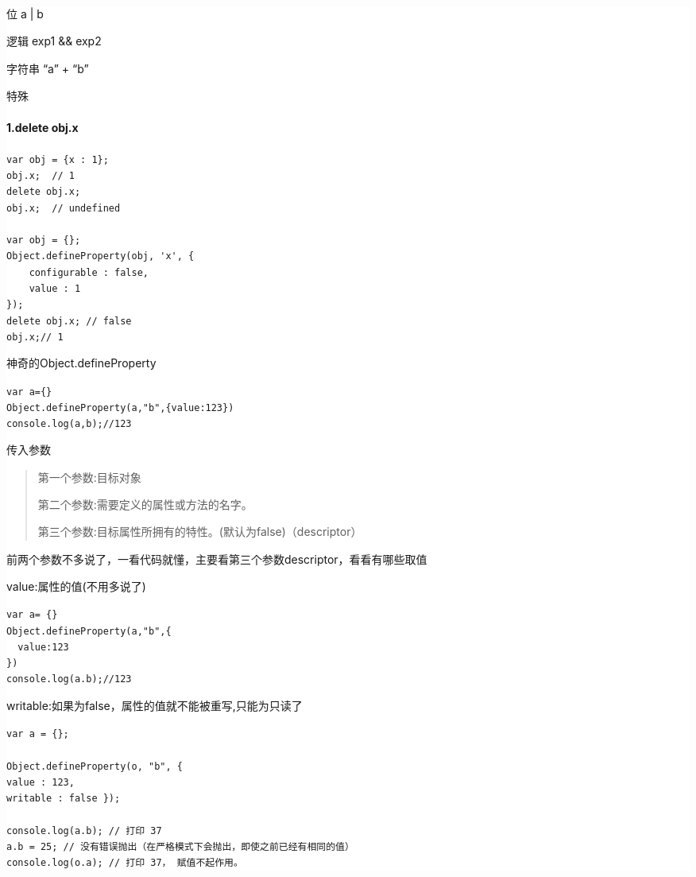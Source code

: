 位 a | b

逻辑 exp1 && exp2

字符串 “a” + “b”

特殊

#### 1.delete obj.x

```
var obj = {x : 1};
obj.x;  // 1
delete obj.x;
obj.x;  // undefined

var obj = {};
Object.defineProperty(obj, 'x', {
    configurable : false, 
    value : 1
});
delete obj.x; // false
obj.x;// 1
```

神奇的Object.defineProperty


```
var a={}
Object.defineProperty(a,"b",{value:123})
console.log(a,b);//123
```

传入参数

> 第一个参数:目标对象
> 
> 第二个参数:需要定义的属性或方法的名字。
> 
> 第三个参数:目标属性所拥有的特性。(默认为false)（descriptor）

前两个参数不多说了，一看代码就懂，主要看第三个参数descriptor，看看有哪些取值

value:属性的值(不用多说了)


```
var a= {}
Object.defineProperty(a,"b",{
  value:123
})
console.log(a.b);//123
```

writable:如果为false，属性的值就不能被重写,只能为只读了

```
var a = {};

Object.defineProperty(o, "b", { 
value : 123,
writable : false });

console.log(a.b); // 打印 37
a.b = 25; // 没有错误抛出（在严格模式下会抛出，即使之前已经有相同的值）
console.log(o.a); // 打印 37， 赋值不起作用。
```

